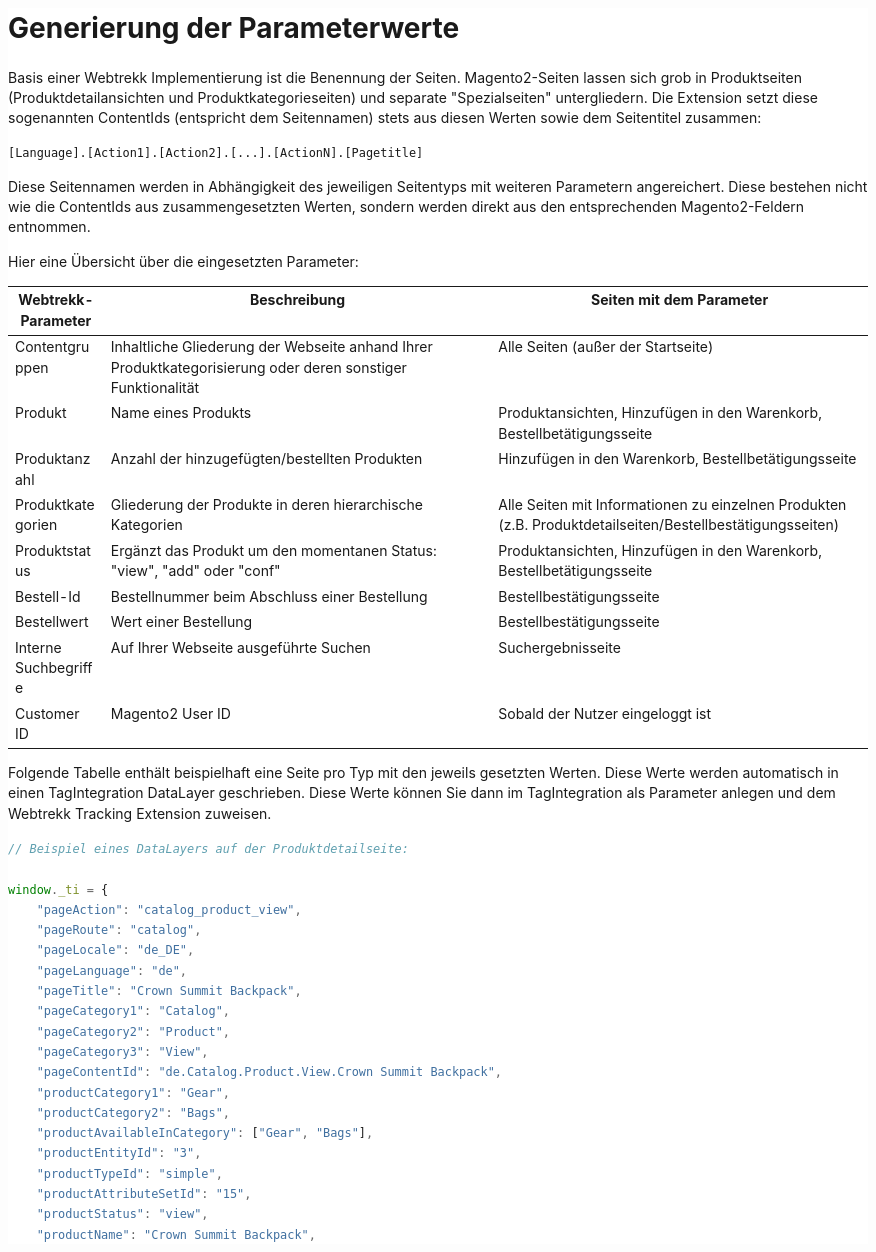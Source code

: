 # Generierung der Parameterwerte

Basis einer Webtrekk Implementierung ist die Benennung der Seiten. Magento2-Seiten lassen sich grob in Produktseiten 
(Produktdetailansichten und Produktkategorieseiten) und separate "Spezialseiten" untergliedern. Die Extension setzt 
diese sogenannten ContentIds (entspricht dem Seitennamen) stets aus diesen Werten sowie dem Seitentitel zusammen:

```info
[Language].[Action1].[Action2].[...].[ActionN].[Pagetitle]
```

Diese Seitennamen werden in Abhängigkeit des jeweiligen Seitentyps mit weiteren Parametern angereichert. Diese 
bestehen nicht wie die ContentIds aus zusammengesetzten Werten, sondern werden direkt aus den entsprechenden 
Magento2-Feldern entnommen.

Hier eine Übersicht über die eingesetzten Parameter:

| Webtrekk-Parameter | Beschreibung | Seiten mit dem Parameter |
| ------ | ------ | ------ |
| Contentgruppen | Inhaltliche Gliederung der Webseite anhand Ihrer Produktkategorisierung oder deren sonstiger Funktionalität | Alle Seiten (außer der Startseite) |
| Produkt | Name eines Produkts | Produktansichten, Hinzufügen in den Warenkorb, Bestellbetätigungsseite |
| Produktanzahl | Anzahl der hinzugefügten/bestellten Produkten | Hinzufügen in den Warenkorb, Bestellbetätigungsseite |
| Produktkategorien | Gliederung der Produkte in deren hierarchische Kategorien | Alle Seiten mit Informationen zu einzelnen Produkten (z.B. Produktdetailseiten/Bestellbestätigungsseiten) |
| Produktstatus | Ergänzt das Produkt um den momentanen Status: "view", "add" oder "conf" | Produktansichten, Hinzufügen in den Warenkorb, Bestellbetätigungsseite |
| Bestell-Id | Bestellnummer beim Abschluss einer Bestellung | Bestellbestätigungsseite |
| Bestellwert | Wert einer Bestellung | Bestellbestätigungsseite |
| Interne Suchbegriffe | Auf Ihrer Webseite ausgeführte Suchen | Suchergebnisseite |
| Customer ID | Magento2 User ID | Sobald der Nutzer eingeloggt ist |

Folgende Tabelle enthält beispielhaft eine Seite pro Typ mit den jeweils gesetzten Werten. Diese Werte
werden automatisch in einen TagIntegration DataLayer geschrieben. Diese Werte können Sie dann im
TagIntegration als Parameter anlegen und dem Webtrekk Tracking Extension zuweisen.

```js
// Beispiel eines DataLayers auf der Produktdetailseite:

window._ti = {
    "pageAction": "catalog_product_view",
    "pageRoute": "catalog",
    "pageLocale": "de_DE",
    "pageLanguage": "de",
    "pageTitle": "Crown Summit Backpack",
    "pageCategory1": "Catalog",
    "pageCategory2": "Product",
    "pageCategory3": "View",
    "pageContentId": "de.Catalog.Product.View.Crown Summit Backpack",
    "productCategory1": "Gear",
    "productCategory2": "Bags",
    "productAvailableInCategory": ["Gear", "Bags"],
    "productEntityId": "3",
    "productTypeId": "simple",
    "productAttributeSetId": "15",
    "productStatus": "view",
    "productName": "Crown Summit Backpack",
```